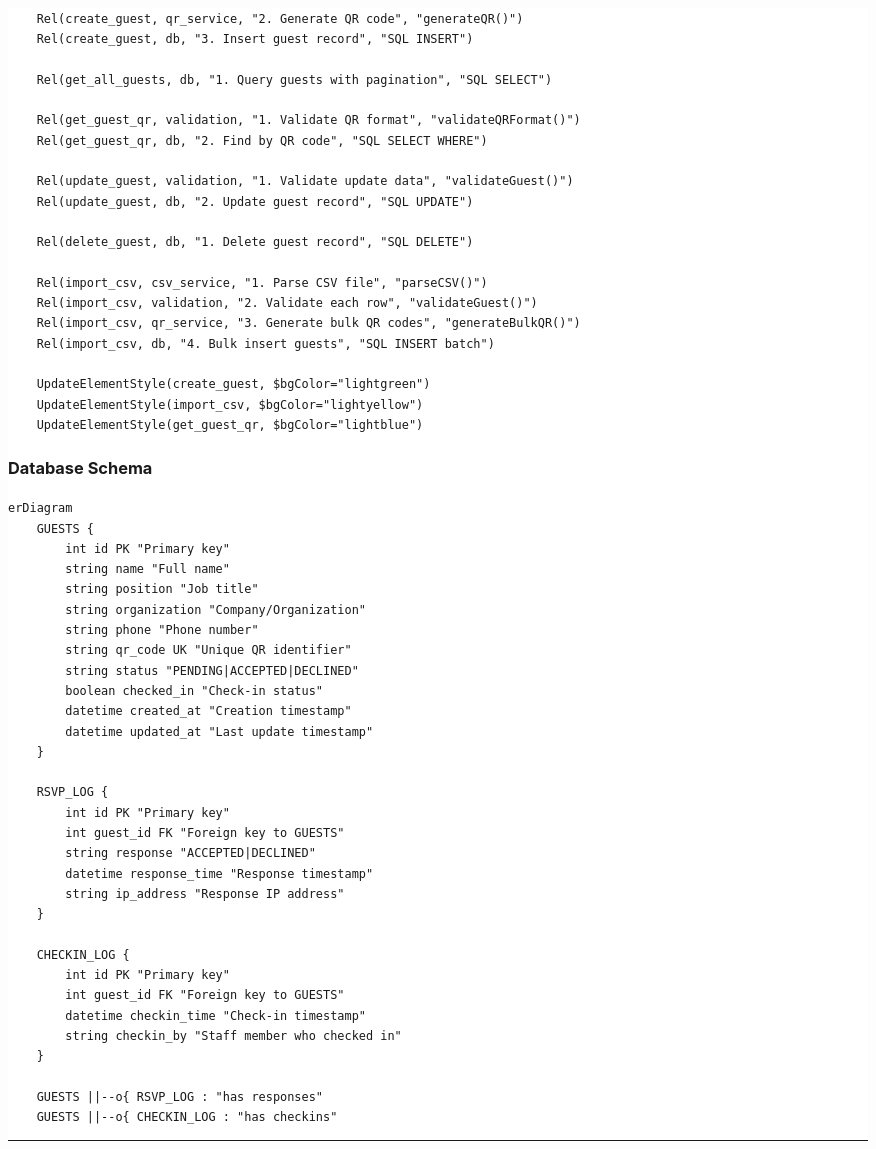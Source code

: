 ```mermaid
    Rel(create_guest, qr_service, "2. Generate QR code", "generateQR()")
    Rel(create_guest, db, "3. Insert guest record", "SQL INSERT")
    
    Rel(get_all_guests, db, "1. Query guests with pagination", "SQL SELECT")
    
    Rel(get_guest_qr, validation, "1. Validate QR format", "validateQRFormat()")
    Rel(get_guest_qr, db, "2. Find by QR code", "SQL SELECT WHERE")
    
    Rel(update_guest, validation, "1. Validate update data", "validateGuest()")
    Rel(update_guest, db, "2. Update guest record", "SQL UPDATE")
    
    Rel(delete_guest, db, "1. Delete guest record", "SQL DELETE")
    
    Rel(import_csv, csv_service, "1. Parse CSV file", "parseCSV()")
    Rel(import_csv, validation, "2. Validate each row", "validateGuest()")
    Rel(import_csv, qr_service, "3. Generate bulk QR codes", "generateBulkQR()")
    Rel(import_csv, db, "4. Bulk insert guests", "SQL INSERT batch")
    
    UpdateElementStyle(create_guest, $bgColor="lightgreen")
    UpdateElementStyle(import_csv, $bgColor="lightyellow")
    UpdateElementStyle(get_guest_qr, $bgColor="lightblue")
```

### Database Schema
```mermaid
erDiagram
    GUESTS {
        int id PK "Primary key"
        string name "Full name"
        string position "Job title"
        string organization "Company/Organization"
        string phone "Phone number"
        string qr_code UK "Unique QR identifier"
        string status "PENDING|ACCEPTED|DECLINED"
        boolean checked_in "Check-in status"
        datetime created_at "Creation timestamp"
        datetime updated_at "Last update timestamp"
    }
    
    RSVP_LOG {
        int id PK "Primary key"
        int guest_id FK "Foreign key to GUESTS"
        string response "ACCEPTED|DECLINED"
        datetime response_time "Response timestamp"
        string ip_address "Response IP address"
    }
    
    CHECKIN_LOG {
        int id PK "Primary key"
        int guest_id FK "Foreign key to GUESTS"
        datetime checkin_time "Check-in timestamp"
        string checkin_by "Staff member who checked in"
    }
    
    GUESTS ||--o{ RSVP_LOG : "has responses"
    GUESTS ||--o{ CHECKIN_LOG : "has checkins"
```

---